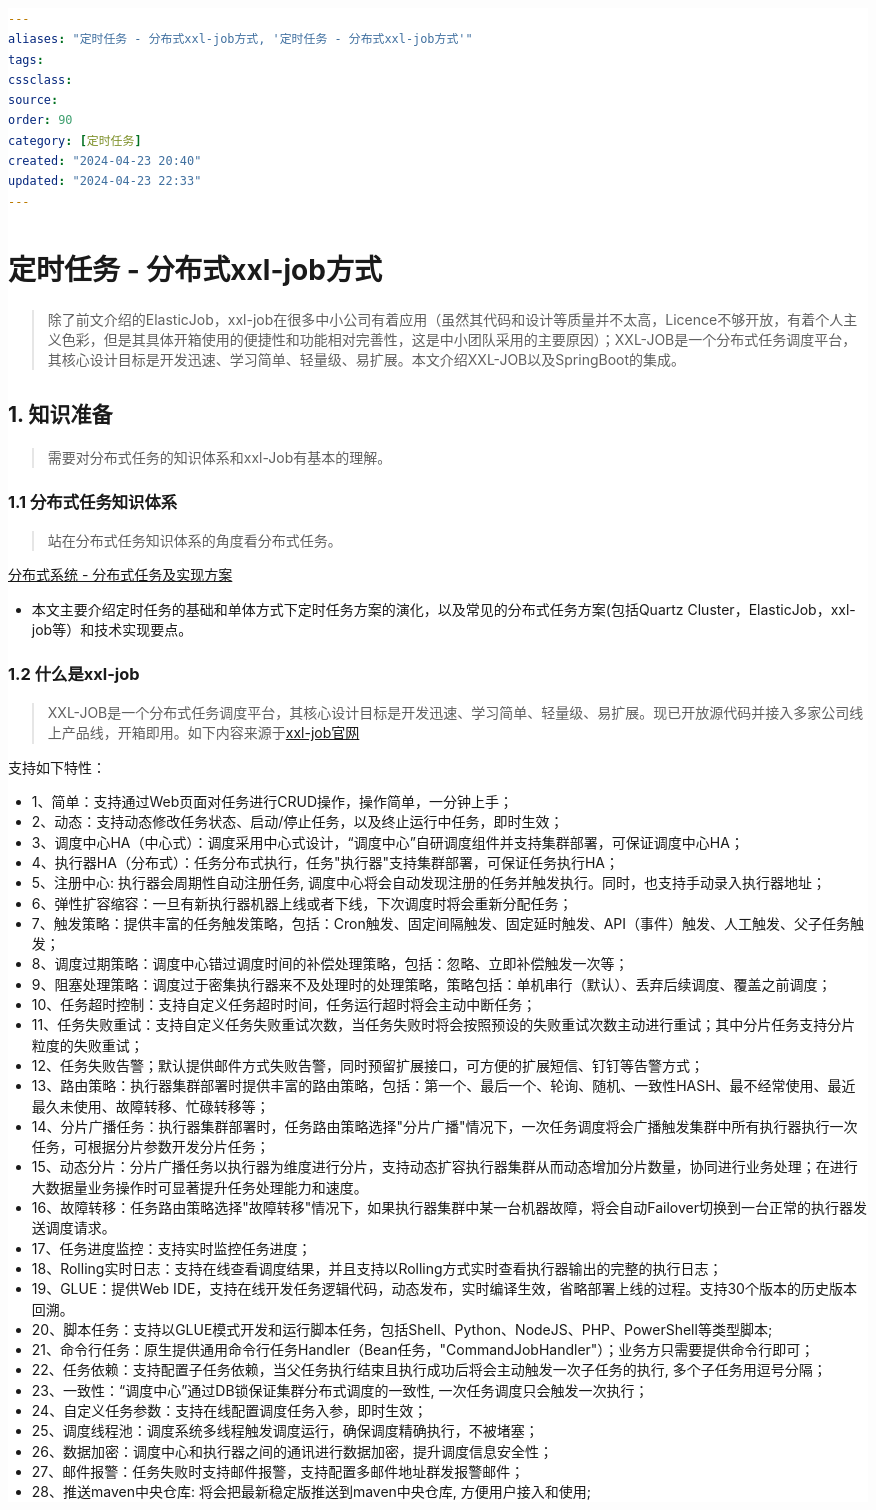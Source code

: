 ```yaml
---
aliases: "定时任务 - 分布式xxl-job方式, '定时任务 - 分布式xxl-job方式'"
tags: 
cssclass:
source:
order: 90
category: [定时任务]
created: "2024-04-23 20:40"
updated: "2024-04-23 22:33"
---
```


# 定时任务 - 分布式xxl-job方式

>除了前文介绍的ElasticJob，xxl-job在很多中小公司有着应用（虽然其代码和设计等质量并不太高，Licence不够开放，有着个人主义色彩，但是其具体开箱使用的便捷性和功能相对完善性，这是中小团队采用的主要原因）；XXL-JOB是一个分布式任务调度平台，其核心设计目标是开发迅速、学习简单、轻量级、易扩展。本文介绍XXL-JOB以及SpringBoot的集成。

## 1. 知识准备

> 需要对分布式任务的知识体系和xxl-Job有基本的理解。

### 1.1 分布式任务知识体系

> 站在分布式任务知识体系的角度看分布式任务。

[分布式系统 - 分布式任务及实现方案](https://pdai.tech/md/arch/arch-z-job.html)

- 本文主要介绍定时任务的基础和单体方式下定时任务方案的演化，以及常见的分布式任务方案(包括Quartz Cluster，ElasticJob，xxl-job等）和技术实现要点。

### 1.2 什么是xxl-job

> XXL-JOB是一个分布式任务调度平台，其核心设计目标是开发迅速、学习简单、轻量级、易扩展。现已开放源代码并接入多家公司线上产品线，开箱即用。如下内容来源于[xxl-job官网](https://www.xuxueli.com/xxl-job/)

支持如下特性：

- 1、简单：支持通过Web页面对任务进行CRUD操作，操作简单，一分钟上手；
- 2、动态：支持动态修改任务状态、启动/停止任务，以及终止运行中任务，即时生效；
- 3、调度中心HA（中心式）：调度采用中心式设计，“调度中心”自研调度组件并支持集群部署，可保证调度中心HA；
- 4、执行器HA（分布式）：任务分布式执行，任务"执行器"支持集群部署，可保证任务执行HA；
- 5、注册中心: 执行器会周期性自动注册任务, 调度中心将会自动发现注册的任务并触发执行。同时，也支持手动录入执行器地址；
- 6、弹性扩容缩容：一旦有新执行器机器上线或者下线，下次调度时将会重新分配任务；
- 7、触发策略：提供丰富的任务触发策略，包括：Cron触发、固定间隔触发、固定延时触发、API（事件）触发、人工触发、父子任务触发；
- 8、调度过期策略：调度中心错过调度时间的补偿处理策略，包括：忽略、立即补偿触发一次等；
- 9、阻塞处理策略：调度过于密集执行器来不及处理时的处理策略，策略包括：单机串行（默认）、丢弃后续调度、覆盖之前调度；
- 10、任务超时控制：支持自定义任务超时时间，任务运行超时将会主动中断任务；
- 11、任务失败重试：支持自定义任务失败重试次数，当任务失败时将会按照预设的失败重试次数主动进行重试；其中分片任务支持分片粒度的失败重试；
- 12、任务失败告警；默认提供邮件方式失败告警，同时预留扩展接口，可方便的扩展短信、钉钉等告警方式；
- 13、路由策略：执行器集群部署时提供丰富的路由策略，包括：第一个、最后一个、轮询、随机、一致性HASH、最不经常使用、最近最久未使用、故障转移、忙碌转移等；
- 14、分片广播任务：执行器集群部署时，任务路由策略选择"分片广播"情况下，一次任务调度将会广播触发集群中所有执行器执行一次任务，可根据分片参数开发分片任务；
- 15、动态分片：分片广播任务以执行器为维度进行分片，支持动态扩容执行器集群从而动态增加分片数量，协同进行业务处理；在进行大数据量业务操作时可显著提升任务处理能力和速度。
- 16、故障转移：任务路由策略选择"故障转移"情况下，如果执行器集群中某一台机器故障，将会自动Failover切换到一台正常的执行器发送调度请求。
- 17、任务进度监控：支持实时监控任务进度；
- 18、Rolling实时日志：支持在线查看调度结果，并且支持以Rolling方式实时查看执行器输出的完整的执行日志；
- 19、GLUE：提供Web IDE，支持在线开发任务逻辑代码，动态发布，实时编译生效，省略部署上线的过程。支持30个版本的历史版本回溯。
- 20、脚本任务：支持以GLUE模式开发和运行脚本任务，包括Shell、Python、NodeJS、PHP、PowerShell等类型脚本;
- 21、命令行任务：原生提供通用命令行任务Handler（Bean任务，"CommandJobHandler"）；业务方只需要提供命令行即可；
- 22、任务依赖：支持配置子任务依赖，当父任务执行结束且执行成功后将会主动触发一次子任务的执行, 多个子任务用逗号分隔；
- 23、一致性：“调度中心”通过DB锁保证集群分布式调度的一致性, 一次任务调度只会触发一次执行；
- 24、自定义任务参数：支持在线配置调度任务入参，即时生效；
- 25、调度线程池：调度系统多线程触发调度运行，确保调度精确执行，不被堵塞；
- 26、数据加密：调度中心和执行器之间的通讯进行数据加密，提升调度信息安全性；
- 27、邮件报警：任务失败时支持邮件报警，支持配置多邮件地址群发报警邮件；
- 28、推送maven中央仓库: 将会把最新稳定版推送到maven中央仓库, 方便用户接入和使用;